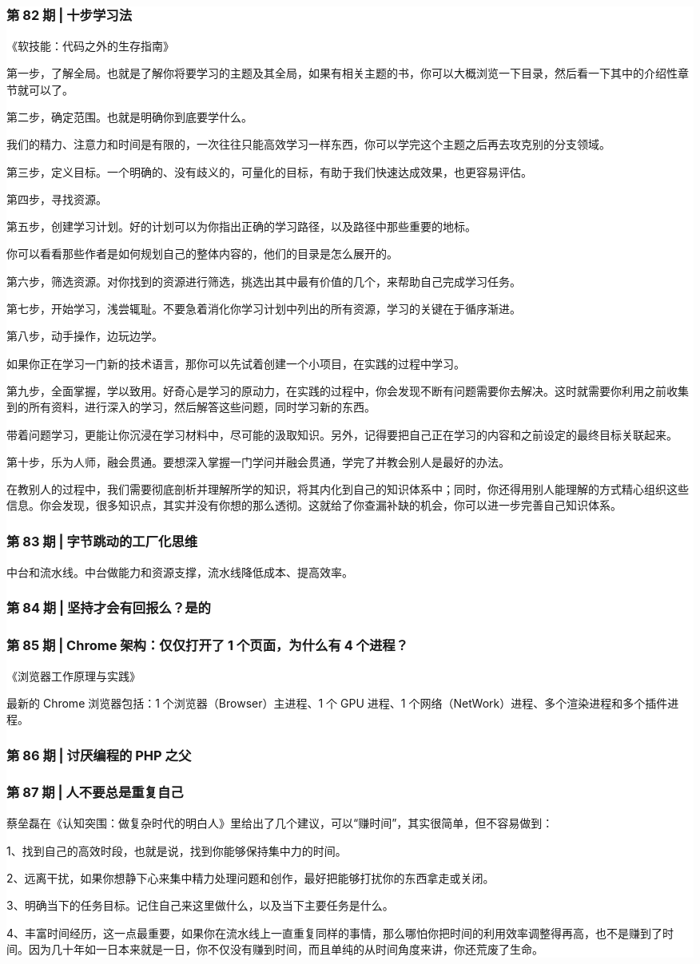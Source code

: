 ### 第 82 期 | 十步学习法

《软技能：代码之外的生存指南》

第一步，了解全局。也就是了解你将要学习的主题及其全局，如果有相关主题的书，你可以大概浏览一下目录，然后看一下其中的介绍性章节就可以了。

第二步，确定范围。也就是明确你到底要学什么。

我们的精力、注意力和时间是有限的，一次往往只能高效学习一样东西，你可以学完这个主题之后再去攻克别的分支领域。

第三步，定义目标。一个明确的、没有歧义的，可量化的目标，有助于我们快速达成效果，也更容易评估。

第四步，寻找资源。

第五步，创建学习计划。好的计划可以为你指出正确的学习路径，以及路径中那些重要的地标。

你可以看看那些作者是如何规划自己的整体内容的，他们的目录是怎么展开的。

第六步，筛选资源。对你找到的资源进行筛选，挑选出其中最有价值的几个，来帮助自己完成学习任务。

第七步，开始学习，浅尝辄耻。不要急着消化你学习计划中列出的所有资源，学习的关键在于循序渐进。

第八步，动手操作，边玩边学。

如果你正在学习一门新的技术语言，那你可以先试着创建一个小项目，在实践的过程中学习。

第九步，全面掌握，学以致用。好奇心是学习的原动力，在实践的过程中，你会发现不断有问题需要你去解决。这时就需要你利用之前收集到的所有资料，进行深入的学习，然后解答这些问题，同时学习新的东西。

带着问题学习，更能让你沉浸在学习材料中，尽可能的汲取知识。另外，记得要把自己正在学习的内容和之前设定的最终目标关联起来。

第十步，乐为人师，融会贯通。要想深入掌握一门学问并融会贯通，学完了并教会别人是最好的办法。

在教别人的过程中，我们需要彻底剖析并理解所学的知识，将其内化到自己的知识体系中；同时，你还得用别人能理解的方式精心组织这些信息。你会发现，很多知识点，其实并没有你想的那么透彻。这就给了你查漏补缺的机会，你可以进一步完善自己知识体系。

### 第 83 期 | 字节跳动的工厂化思维

中台和流水线。中台做能力和资源支撑，流水线降低成本、提高效率。

### 第 84 期 | 坚持才会有回报么？是的

### 第 85 期 | Chrome 架构：仅仅打开了 1 个页面，为什么有 4 个进程？

《浏览器工作原理与实践》

最新的 Chrome 浏览器包括：1 个浏览器（Browser）主进程、1 个 GPU 进程、1 个网络（NetWork）进程、多个渲染进程和多个插件进程。

### 第 86 期 | 讨厌编程的 PHP 之父

### 第 87 期 | 人不要总是重复自己

蔡垒磊在《认知突围：做复杂时代的明白人》里给出了几个建议，可以“赚时间”，其实很简单，但不容易做到：

1、找到自己的高效时段，也就是说，找到你能够保持集中力的时间。

2、远离干扰，如果你想静下心来集中精力处理问题和创作，最好把能够打扰你的东西拿走或关闭。

3、明确当下的任务目标。记住自己来这里做什么，以及当下主要任务是什么。

4、丰富时间经历，这一点最重要，如果你在流水线上一直重复同样的事情，那么哪怕你把时间的利用效率调整得再高，也不是赚到了时间。因为几十年如一日本来就是一日，你不仅没有赚到时间，而且单纯的从时间角度来讲，你还荒废了生命。
